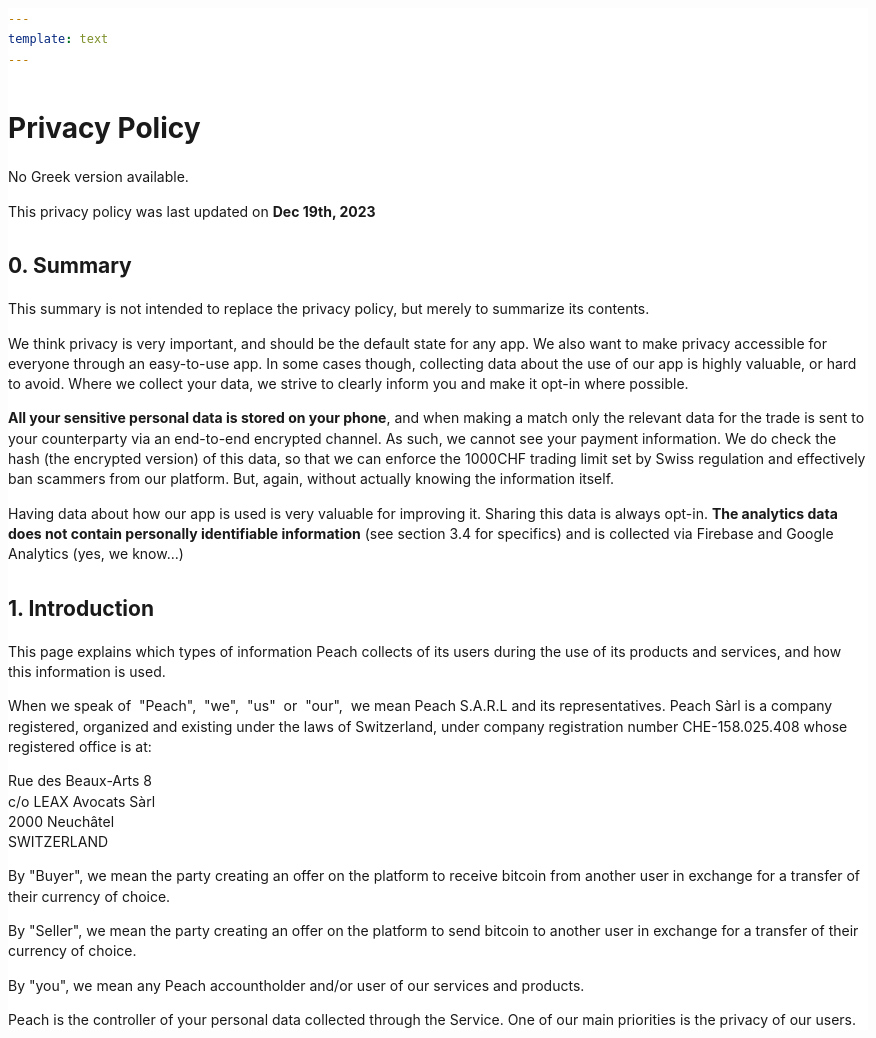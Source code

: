 ```yaml
---
template: text
---
```


# Privacy Policy

No Greek version available.

This privacy policy was last updated on **Dec 19th, 2023**

## 0. Summary

This summary is not intended to replace the privacy policy, but merely to summarize its contents.

We think privacy is very important, and should be the default state for any app. We also want to make privacy accessible for everyone through an easy-to-use app. In some cases though, collecting data about the use of our app is highly valuable, or hard to avoid. Where we collect your data, we strive to clearly inform you and make it opt-in where possible.

**All your sensitive personal data is stored on your phone**, and when making a match only the relevant data for the trade is sent to your counterparty via an end-to-end encrypted channel. As such, we cannot see your payment information. We do check the hash (the encrypted version) of this data, so that we can enforce the 1000CHF trading limit set by Swiss regulation and effectively ban scammers from our platform. But, again, without actually knowing the information itself.

Having data about how our app is used is very valuable for improving it. Sharing this data is always opt-in. **The analytics data does not contain personally identifiable information** (see section 3.4 for specifics) and is collected via Firebase and Google Analytics (yes, we know...)

## 1. Introduction

This page explains which types of information Peach collects of its users during the use of its products and services, and how this information is used.

When we speak of  "Peach",  "we",  "us"  or  "our",  we mean Peach S.A.R.L and its representatives. Peach Sàrl is a company registered, organized and existing under the laws of Switzerland, under company registration number CHE-158.025.408 whose registered office is at:

Rue des Beaux-Arts 8<br>
c/o LEAX Avocats Sàrl<br>
2000 Neuchâtel<br>
SWITZERLAND

By "Buyer", we mean the party creating an offer on the platform to receive bitcoin from another user in exchange for a transfer of their currency of choice.

By "Seller", we mean the party creating an offer on the platform to send bitcoin to another user in exchange for a transfer of their currency of choice.

By "you", we mean any Peach accountholder and/or user of our services and products.

Peach is the controller of your personal data collected through the Service. One of our main priorities is the privacy of our users.
